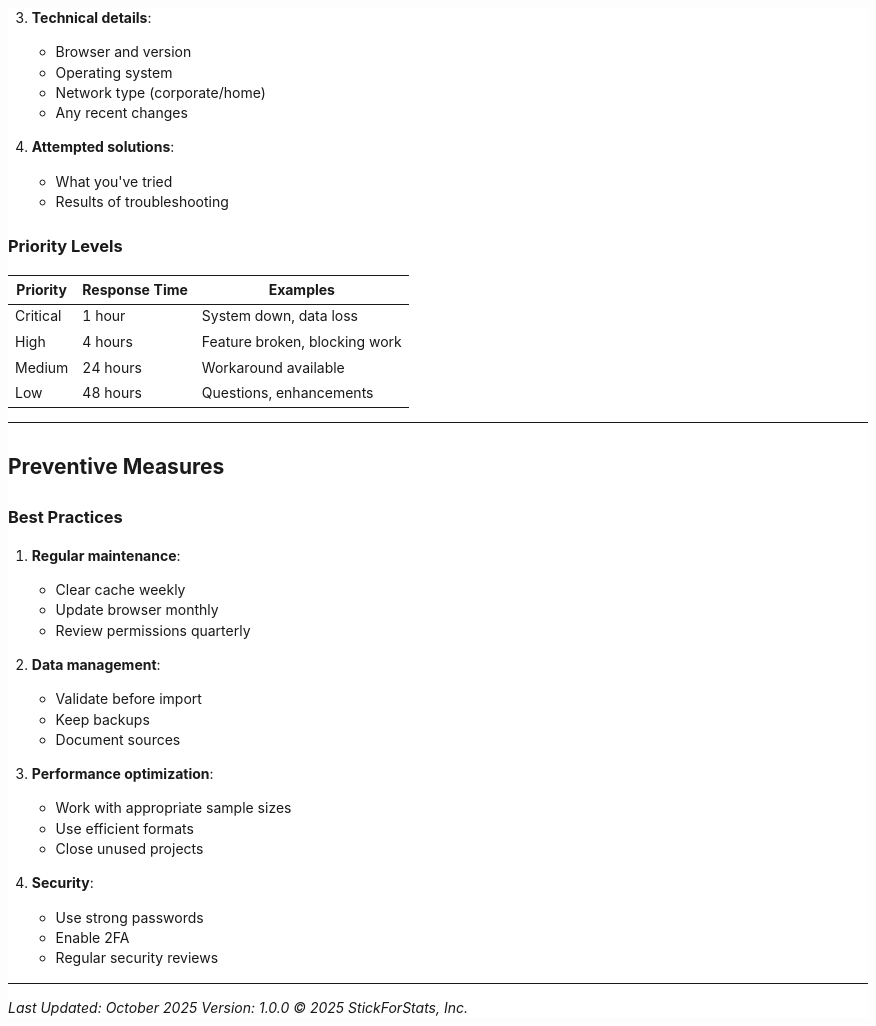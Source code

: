 3. **Technical details**:
   - Browser and version
   - Operating system
   - Network type (corporate/home)
   - Any recent changes

4. **Attempted solutions**:
   - What you've tried
   - Results of troubleshooting

### Priority Levels

| Priority | Response Time | Examples |
|----------|--------------|----------|
| Critical | 1 hour | System down, data loss |
| High | 4 hours | Feature broken, blocking work |
| Medium | 24 hours | Workaround available |
| Low | 48 hours | Questions, enhancements |

---

## Preventive Measures

### Best Practices

1. **Regular maintenance**:
   - Clear cache weekly
   - Update browser monthly
   - Review permissions quarterly

2. **Data management**:
   - Validate before import
   - Keep backups
   - Document sources

3. **Performance optimization**:
   - Work with appropriate sample sizes
   - Use efficient formats
   - Close unused projects

4. **Security**:
   - Use strong passwords
   - Enable 2FA
   - Regular security reviews

---

*Last Updated: October 2025*
*Version: 1.0.0*
*© 2025 StickForStats, Inc.*